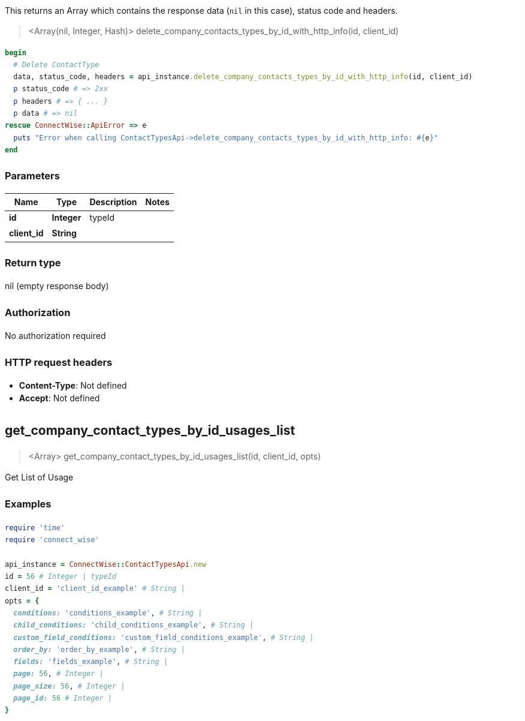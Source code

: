 This returns an Array which contains the response data (`nil` in this case), status code and headers.

> <Array(nil, Integer, Hash)> delete_company_contacts_types_by_id_with_http_info(id, client_id)

```ruby
begin
  # Delete ContactType
  data, status_code, headers = api_instance.delete_company_contacts_types_by_id_with_http_info(id, client_id)
  p status_code # => 2xx
  p headers # => { ... }
  p data # => nil
rescue ConnectWise::ApiError => e
  puts "Error when calling ContactTypesApi->delete_company_contacts_types_by_id_with_http_info: #{e}"
end
```

### Parameters

| Name | Type | Description | Notes |
| ---- | ---- | ----------- | ----- |
| **id** | **Integer** | typeId |  |
| **client_id** | **String** |  |  |

### Return type

nil (empty response body)

### Authorization

No authorization required

### HTTP request headers

- **Content-Type**: Not defined
- **Accept**: Not defined


## get_company_contact_types_by_id_usages_list

> <Array<Usage>> get_company_contact_types_by_id_usages_list(id, client_id, opts)

Get List of Usage

### Examples

```ruby
require 'time'
require 'connect_wise'

api_instance = ConnectWise::ContactTypesApi.new
id = 56 # Integer | typeId
client_id = 'client_id_example' # String | 
opts = {
  conditions: 'conditions_example', # String | 
  child_conditions: 'child_conditions_example', # String | 
  custom_field_conditions: 'custom_field_conditions_example', # String | 
  order_by: 'order_by_example', # String | 
  fields: 'fields_example', # String | 
  page: 56, # Integer | 
  page_size: 56, # Integer | 
  page_id: 56 # Integer | 
}
```